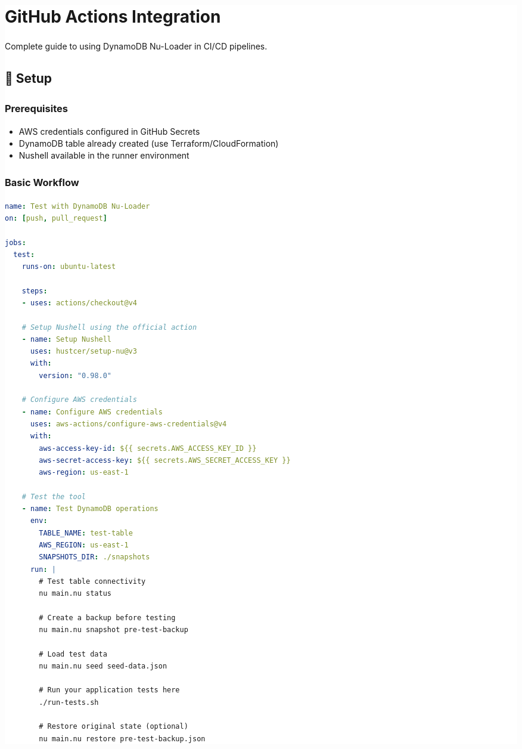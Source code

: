 # GitHub Actions Integration

Complete guide to using DynamoDB Nu-Loader in CI/CD pipelines.

## 🔧 Setup

### Prerequisites
- AWS credentials configured in GitHub Secrets
- DynamoDB table already created (use Terraform/CloudFormation)
- Nushell available in the runner environment

### Basic Workflow

```yaml
name: Test with DynamoDB Nu-Loader
on: [push, pull_request]

jobs:
  test:
    runs-on: ubuntu-latest
    
    steps:
    - uses: actions/checkout@v4
    
    # Setup Nushell using the official action
    - name: Setup Nushell
      uses: hustcer/setup-nu@v3
      with:
        version: "0.98.0"
    
    # Configure AWS credentials
    - name: Configure AWS credentials
      uses: aws-actions/configure-aws-credentials@v4
      with:
        aws-access-key-id: ${{ secrets.AWS_ACCESS_KEY_ID }}
        aws-secret-access-key: ${{ secrets.AWS_SECRET_ACCESS_KEY }}
        aws-region: us-east-1
    
    # Test the tool
    - name: Test DynamoDB operations
      env:
        TABLE_NAME: test-table
        AWS_REGION: us-east-1
        SNAPSHOTS_DIR: ./snapshots
      run: |
        # Test table connectivity
        nu main.nu status
        
        # Create a backup before testing
        nu main.nu snapshot pre-test-backup
        
        # Load test data
        nu main.nu seed seed-data.json
        
        # Run your application tests here
        ./run-tests.sh
        
        # Restore original state (optional)
        nu main.nu restore pre-test-backup.json
```
